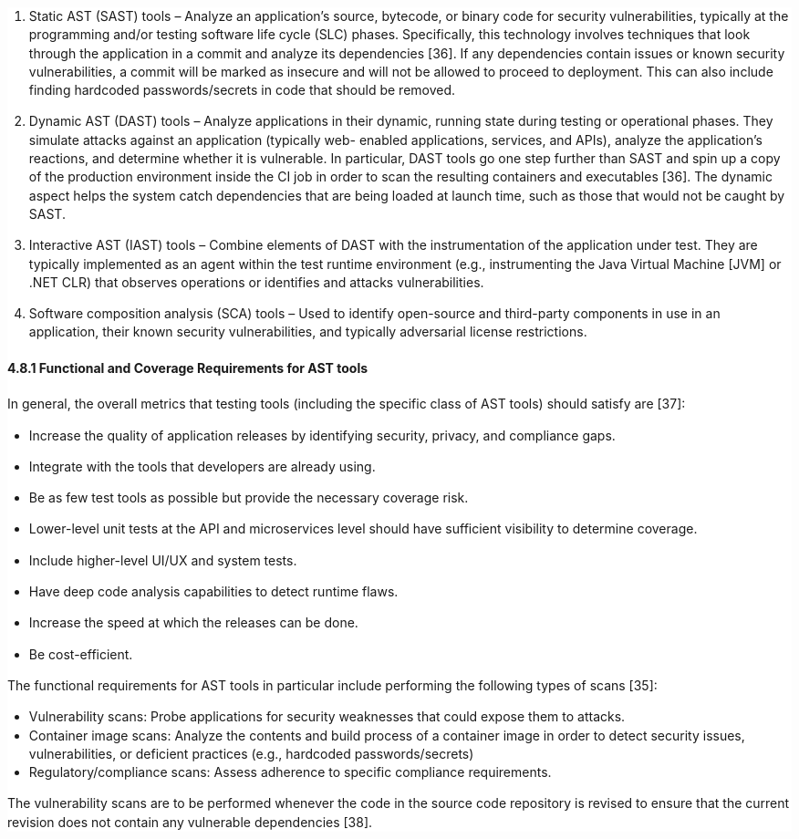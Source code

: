 1. Static AST (SAST) tools – Analyze an application’s source, bytecode, or binary code for security vulnerabilities, typically at the programming and/or testing software life cycle (SLC) phases. Specifically, this technology involves techniques that look through the application in a commit and analyze its dependencies [36]. If any dependencies contain issues or known security vulnerabilities, a commit will be marked as insecure and will not be allowed to proceed to deployment. This can also include finding hardcoded passwords/secrets in code that should be removed.

2. Dynamic AST (DAST) tools – Analyze applications in their dynamic, running state during testing or operational phases. They simulate attacks against an application (typically web- enabled applications, services, and APIs), analyze the application’s reactions, and determine whether it is vulnerable. In particular, DAST tools go one step further than SAST and spin up a copy of the production environment inside the CI job in order to scan the resulting containers and executables [36]. The dynamic aspect helps the system catch dependencies that are being loaded at launch time, such as those that would not be caught by SAST.

3. Interactive AST (IAST) tools – Combine elements of DAST with the instrumentation of the application under test. They are typically implemented as an agent within the test runtime environment (e.g., instrumenting the Java Virtual Machine [JVM] or .NET CLR) that observes operations or identifies and attacks vulnerabilities.

4. Software composition analysis (SCA) tools – Used to identify open-source and third-party components in use in an application, their known security vulnerabilities, and typically adversarial license restrictions.

#### 4.8.1 Functional and Coverage Requirements for AST tools

In general, the overall metrics that testing tools (including the specific class of AST tools) should satisfy are [37]:

- Increase the quality of application releases by identifying security, privacy, and compliance gaps.

- Integrate with the tools that developers are already using.

- Be as few test tools as possible but provide the necessary coverage risk.

- Lower-level unit tests at the API and microservices level should have sufficient visibility to determine coverage.

- Include higher-level UI/UX and system tests.

- Have deep code analysis capabilities to detect runtime flaws.

- Increase the speed at which the releases can be done.

- Be cost-efficient.

The functional requirements for AST tools in particular include performing the following types of scans [35]:

- Vulnerability scans: Probe applications for security weaknesses that could expose them to attacks.
- Container image scans: Analyze the contents and build process of a container image in order to detect security issues, vulnerabilities, or deficient practices (e.g., hardcoded passwords/secrets) 
- Regulatory/compliance scans: Assess adherence to specific compliance requirements.

The vulnerability scans are to be performed whenever the code in the source code repository is revised to ensure that the current revision does not contain any vulnerable dependencies [38]. 
